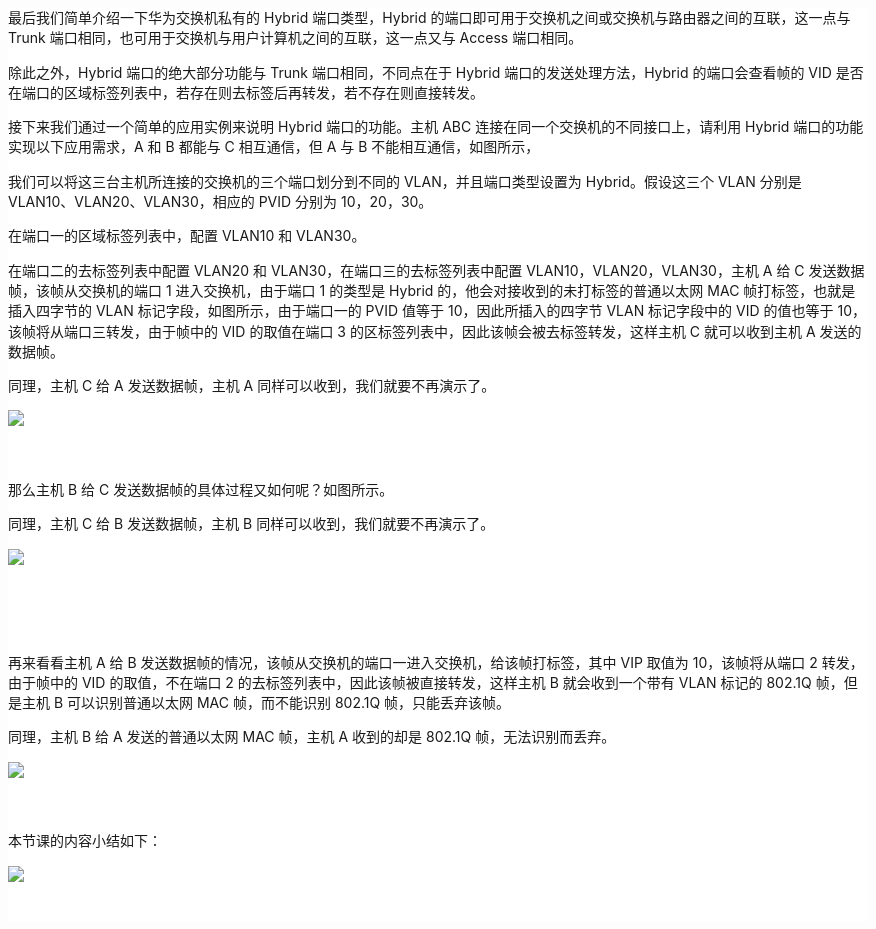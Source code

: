 最后我们简单介绍一下华为交换机私有的 Hybrid 端口类型，Hybrid 的端口即可用于交换机之间或交换机与路由器之间的互联，这一点与 Trunk 端口相同，也可用于交换机与用户计算机之间的互联，这一点又与 Access 端口相同。

除此之外，Hybrid 端口的绝大部分功能与 Trunk 端口相同，不同点在于 Hybrid 端口的发送处理方法，Hybrid 的端口会查看帧的 VID 是否在端口的区域标签列表中，若存在则去标签后再转发，若不存在则直接转发。

接下来我们通过一个简单的应用实例来说明 Hybrid 端口的功能。主机 ABC 连接在同一个交换机的不同接口上，请利用 Hybrid 端口的功能实现以下应用需求，A 和 B 都能与 C 相互通信，但 A 与 B 不能相互通信，如图所示，

我们可以将这三台主机所连接的交换机的三个端口划分到不同的 VLAN，并且端口类型设置为 Hybrid。假设这三个 VLAN 分别是 VLAN10、VLAN20、VLAN30，相应的 PVID 分别为 10，20，30。

在端口一的区域标签列表中，配置 VLAN10 和 VLAN30。

在端口二的去标签列表中配置 VLAN20 和 VLAN30，在端口三的去标签列表中配置 VLAN10，VLAN20，VLAN30，主机 A 给 C 发送数据帧，该帧从交换机的端口 1 进入交换机，由于端口 1 的类型是 Hybrid 的，他会对接收到的未打标签的普通以太网 MAC 帧打标签，也就是插入四字节的 VLAN 标记字段，如图所示，由于端口一的 PVID 值等于 10，因此所插入的四字节 VLAN 标记字段中的 VID 的值也等于 10，该帧将从端口三转发，由于帧中的 VID 的取值在端口 3 的区标签列表中，因此该帧会被去标签转发，这样主机 C 就可以收到主机 A 发送的数据帧。

同理，主机 C 给 A 发送数据帧，主机 A 同样可以收到，我们就要不再演示了。

​![](https://image.peterjxl.com/blog/image-20211223130141-4bmwsf6.png)​

‍

那么主机 B 给 C 发送数据帧的具体过程又如何呢？如图所示。

同理，主机 C 给 B 发送数据帧，主机 B 同样可以收到，我们就要不再演示了。

​![](https://image.peterjxl.com/blog/image-20211223130317-jy274vv.png)​

‍

‍

再来看看主机 A 给 B 发送数据帧的情况，该帧从交换机的端口一进入交换机，给该帧打标签，其中 VIP 取值为 10，该帧将从端口 2 转发，由于帧中的 VID 的取值，不在端口 2 的去标签列表中，因此该帧被直接转发，这样主机 B 就会收到一个带有 VLAN 标记的 802.1Q 帧，但是主机 B 可以识别普通以太网 MAC 帧，而不能识别 802.1Q 帧，只能丢弃该帧。

同理，主机 B 给 A 发送的普通以太网 MAC 帧，主机 A 收到的却是 802.1Q 帧，无法识别而丢弃。

​![](https://image.peterjxl.com/blog/image-20211223130431-9aq6lnf.png)​

‍

本节课的内容小结如下：

​![](https://image.peterjxl.com/blog/image-20211223130449-40gcg5t.png)​

‍
